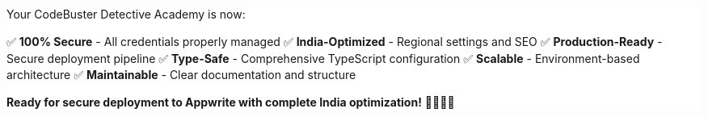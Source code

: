 Your CodeBuster Detective Academy is now:

✅ **100% Secure** - All credentials properly managed
✅ **India-Optimized** - Regional settings and SEO
✅ **Production-Ready** - Secure deployment pipeline
✅ **Type-Safe** - Comprehensive TypeScript configuration
✅ **Scalable** - Environment-based architecture
✅ **Maintainable** - Clear documentation and structure

**Ready for secure deployment to Appwrite with complete India optimization!** 🚀🇮🇳🔐
